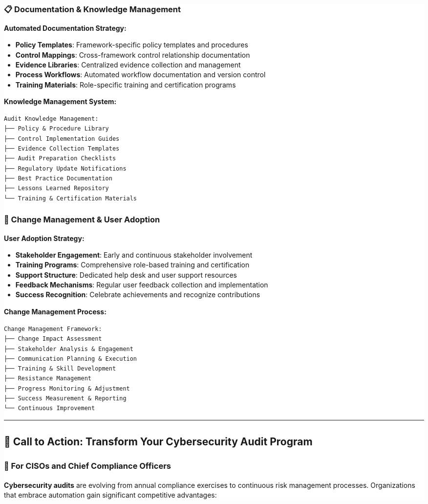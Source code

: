 ### **📋 Documentation & Knowledge Management**

**Automated Documentation Strategy:**
- **Policy Templates**: Framework-specific policy templates and procedures
- **Control Mappings**: Cross-framework control relationship documentation
- **Evidence Libraries**: Centralized evidence collection and management
- **Process Workflows**: Automated workflow documentation and version control
- **Training Materials**: Role-specific training and certification programs

**Knowledge Management System:**
```
Audit Knowledge Management:
├── Policy & Procedure Library
├── Control Implementation Guides
├── Evidence Collection Templates
├── Audit Preparation Checklists
├── Regulatory Update Notifications
├── Best Practice Documentation
├── Lessons Learned Repository
└── Training & Certification Materials
```

### **🔄 Change Management & User Adoption**

**User Adoption Strategy:**
- **Stakeholder Engagement**: Early and continuous stakeholder involvement
- **Training Programs**: Comprehensive role-based training and certification
- **Support Structure**: Dedicated help desk and user support resources
- **Feedback Mechanisms**: Regular user feedback collection and implementation
- **Success Recognition**: Celebrate achievements and recognize contributions

**Change Management Process:**
```
Change Management Framework:
├── Change Impact Assessment
├── Stakeholder Analysis & Engagement
├── Communication Planning & Execution
├── Training & Skill Development
├── Resistance Management
├── Progress Monitoring & Adjustment
├── Success Measurement & Reporting
└── Continuous Improvement
```

---

## 🎯 **Call to Action: Transform Your Cybersecurity Audit Program**

### **🏢 For CISOs and Chief Compliance Officers**

**Cybersecurity audits** are evolving from annual compliance exercises to continuous risk management processes. Organizations that embrace automation gain significant competitive advantages:
